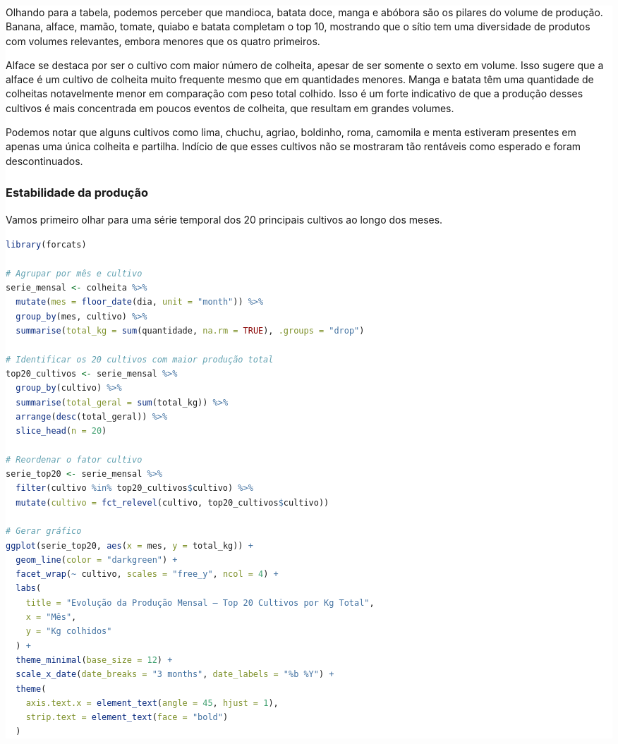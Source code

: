 Olhando para a tabela, podemos perceber que mandioca, batata doce, manga
e abóbora são os pilares do volume de produção. Banana, alface, mamão,
tomate, quiabo e batata completam o top 10, mostrando que o sítio tem
uma diversidade de produtos com volumes relevantes, embora menores que
os quatro primeiros.

Alface se destaca por ser o cultivo com maior número de colheita, apesar
de ser somente o sexto em volume. Isso sugere que a alface é um cultivo
de colheita muito frequente mesmo que em quantidades menores. Manga e
batata têm uma quantidade de colheitas notavelmente menor em comparação
com peso total colhido. Isso é um forte indicativo de que a produção
desses cultivos é mais concentrada em poucos eventos de colheita, que
resultam em grandes volumes.

Podemos notar que alguns cultivos como lima, chuchu, agriao, boldinho,
roma, camomila e menta estiveram presentes em apenas uma única colheita
e partilha. Indício de que esses cultivos não se mostraram tão rentáveis
como esperado e foram descontinuados.

### Estabilidade da produção

Vamos primeiro olhar para uma série temporal dos 20 principais cultivos
ao longo dos meses.

``` r
library(forcats)

# Agrupar por mês e cultivo
serie_mensal <- colheita %>%
  mutate(mes = floor_date(dia, unit = "month")) %>%
  group_by(mes, cultivo) %>%
  summarise(total_kg = sum(quantidade, na.rm = TRUE), .groups = "drop")

# Identificar os 20 cultivos com maior produção total
top20_cultivos <- serie_mensal %>%
  group_by(cultivo) %>%
  summarise(total_geral = sum(total_kg)) %>%
  arrange(desc(total_geral)) %>%
  slice_head(n = 20)

# Reordenar o fator cultivo
serie_top20 <- serie_mensal %>%
  filter(cultivo %in% top20_cultivos$cultivo) %>%
  mutate(cultivo = fct_relevel(cultivo, top20_cultivos$cultivo))

# Gerar gráfico
ggplot(serie_top20, aes(x = mes, y = total_kg)) +
  geom_line(color = "darkgreen") +
  facet_wrap(~ cultivo, scales = "free_y", ncol = 4) +
  labs(
    title = "Evolução da Produção Mensal – Top 20 Cultivos por Kg Total",
    x = "Mês",
    y = "Kg colhidos"
  ) +
  theme_minimal(base_size = 12) +
  scale_x_date(date_breaks = "3 months", date_labels = "%b %Y") +
  theme(
    axis.text.x = element_text(angle = 45, hjust = 1),
    strip.text = element_text(face = "bold")
  )
```
